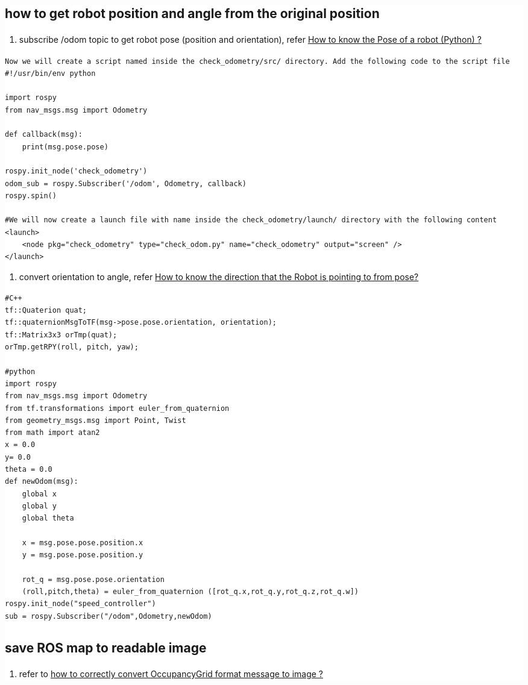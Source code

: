## how to get robot position and angle from the original position
1. subscribe /odom topic to get robot pose (position and orientation), refer [How to know the Pose of a robot (Python) ?](https://www.theconstructsim.com/ros-qa-know-pose-robot-python/)
   
```
Now we will create a script named inside the check_odometry/src/ directory. Add the following code to the script file
#!/usr/bin/env python

import rospy
from nav_msgs.msg import Odometry

def callback(msg):
    print(msg.pose.pose)
    
rospy.init_node('check_odometry')
odom_sub = rospy.Subscriber('/odom', Odometry, callback)
rospy.spin()

#We will now create a launch file with name inside the check_odometry/launch/ directory with the following content
<launch>
    <node pkg="check_odometry" type="check_odom.py" name="check_odometry" output="screen" />
</launch>

```
1. convert orientation to angle, refer [How to know the direction that the Robot is pointing to from pose?](https://answers.ros.org/question/196938/how-to-know-the-direction-that-the-robot-is-pointing-to-from-pose/)

```
#C++
tf::Quaterion quat;
tf::quaternionMsgToTF(msg->pose.pose.orientation, orientation);
tf::Matrix3x3 orTmp(quat);
orTmp.getRPY(roll, pitch, yaw);

#python
import rospy
from nav_msgs.msg import Odometry
from tf.transformations import euler_from_quaternion
from geometry_msgs.msg import Point, Twist
from math import atan2
x = 0.0
y= 0.0
theta = 0.0
def newOdom(msg):
    global x
    global y
    global theta

    x = msg.pose.pose.position.x
    y = msg.pose.pose.position.y

    rot_q = msg.pose.pose.orientation
    (roll,pitch,theta) = euler_from_quaternion ([rot_q.x,rot_q.y,rot_q.z,rot_q.w])
rospy.init_node("speed_controller")
sub = rospy.Subscriber("/odom",Odometry,newOdom)
```
## save ROS map to readable image
1. refer to [how to correctly convert OccupancyGrid format message to image ?](https://answers.ros.org/question/163801/how-to-correctly-convert-occupancygrid-format-message-to-image/)